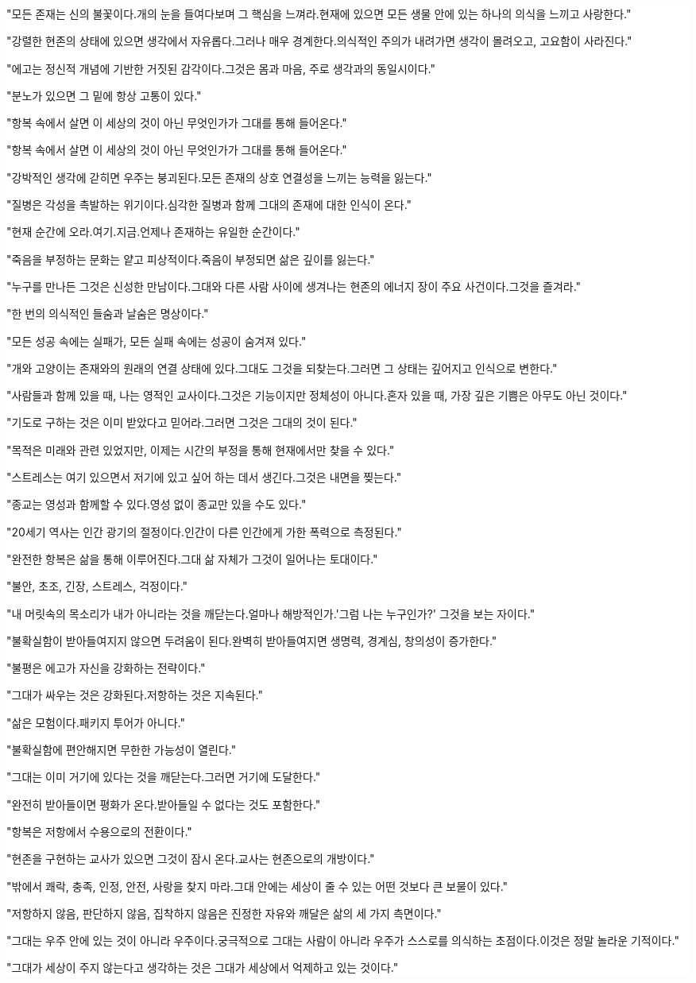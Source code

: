 "모든 존재는 신의 불꽃이다.개의 눈을 들여다보며 그 핵심을 느껴라.현재에 있으면 모든 생물 안에 있는 하나의 의식을 느끼고 사랑한다."

"강렬한 현존의 상태에 있으면 생각에서 자유롭다.그러나 매우 경계한다.의식적인 주의가 내려가면 생각이 몰려오고, 고요함이 사라진다."

"에고는 정신적 개념에 기반한 거짓된 감각이다.그것은 몸과 마음, 주로 생각과의 동일시이다."

"분노가 있으면 그 밑에 항상 고통이 있다."

"항복 속에서 살면 이 세상의 것이 아닌 무엇인가가 그대를 통해 들어온다."

"항복 속에서 살면 이 세상의 것이 아닌 무엇인가가 그대를 통해 들어온다."

"강박적인 생각에 갇히면 우주는 붕괴된다.모든 존재의 상호 연결성을 느끼는 능력을 잃는다."

"질병은 각성을 촉발하는 위기이다.심각한 질병과 함께 그대의 존재에 대한 인식이 온다."

"현재 순간에 오라.여기.지금.언제나 존재하는 유일한 순간이다."

"죽음을 부정하는 문화는 얕고 피상적이다.죽음이 부정되면 삶은 깊이를 잃는다."

"누구를 만나든 그것은 신성한 만남이다.그대와 다른 사람 사이에 생겨나는 현존의 에너지 장이 주요 사건이다.그것을 즐겨라."

"한 번의 의식적인 들숨과 날숨은 명상이다."

"모든 성공 속에는 실패가, 모든 실패 속에는 성공이 숨겨져 있다."

"개와 고양이는 존재와의 원래의 연결 상태에 있다.그대도 그것을 되찾는다.그러면 그 상태는 깊어지고 인식으로 변한다."

"사람들과 함께 있을 때, 나는 영적인 교사이다.그것은 기능이지만 정체성이 아니다.혼자 있을 때, 가장 깊은 기쁨은 아무도 아닌 것이다."

"기도로 구하는 것은 이미 받았다고 믿어라.그러면 그것은 그대의 것이 된다."

"목적은 미래와 관련 있었지만, 이제는 시간의 부정을 통해 현재에서만 찾을 수 있다."

"스트레스는 여기 있으면서 저기에 있고 싶어 하는 데서 생긴다.그것은 내면을 찢는다."

"종교는 영성과 함께할 수 있다.영성 없이 종교만 있을 수도 있다."

"20세기 역사는 인간 광기의 절정이다.인간이 다른 인간에게 가한 폭력으로 측정된다."

"완전한 항복은 삶을 통해 이루어진다.그대 삶 자체가 그것이 일어나는 토대이다."

"불안, 초조, 긴장, 스트레스, 걱정이다."

"내 머릿속의 목소리가 내가 아니라는 것을 깨닫는다.얼마나 해방적인가.'그럼 나는 누구인가?' 그것을 보는 자이다."

"불확실함이 받아들여지지 않으면 두려움이 된다.완벽히 받아들여지면 생명력, 경계심, 창의성이 증가한다."

"불평은 에고가 자신을 강화하는 전략이다."

"그대가 싸우는 것은 강화된다.저항하는 것은 지속된다."

"삶은 모험이다.패키지 투어가 아니다."

"불확실함에 편안해지면 무한한 가능성이 열린다."

"그대는 이미 거기에 있다는 것을 깨닫는다.그러면 거기에 도달한다."

"완전히 받아들이면 평화가 온다.받아들일 수 없다는 것도 포함한다."

"항복은 저항에서 수용으로의 전환이다."

"현존을 구현하는 교사가 있으면 그것이 잠시 온다.교사는 현존으로의 개방이다."

"밖에서 쾌락, 충족, 인정, 안전, 사랑을 찾지 마라.그대 안에는 세상이 줄 수 있는 어떤 것보다 큰 보물이 있다."

"저항하지 않음, 판단하지 않음, 집착하지 않음은 진정한 자유와 깨달은 삶의 세 가지 측면이다."

"그대는 우주 안에 있는 것이 아니라 우주이다.궁극적으로 그대는 사람이 아니라 우주가 스스로를 의식하는 초점이다.이것은 정말 놀라운 기적이다."

"그대가 세상이 주지 않는다고 생각하는 것은 그대가 세상에서 억제하고 있는 것이다."